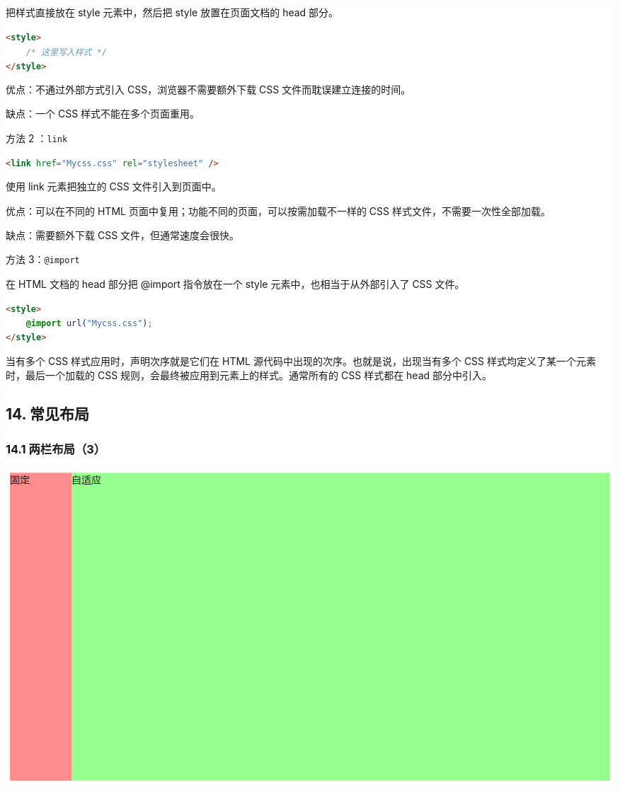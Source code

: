 把样式直接放在 style 元素中，然后把 style 放置在页面文档的 head 部分。

```html
<style>
    /* 这里写入样式 */
</style>
```

优点：不通过外部方式引入 CSS，浏览器不需要额外下载 CSS 文件而耽误建立连接的时间。

缺点：一个 CSS 样式不能在多个页面重用。

方法 2 ：`link`

```html
<link href="Mycss.css" rel="stylesheet" />
```

使用 link 元素把独立的 CSS 文件引入到页面中。

优点：可以在不同的 HTML 页面中复用；功能不同的页面，可以按需加载不一样的 CSS 样式文件，不需要一次性全部加载。

缺点：需要额外下载 CSS 文件，但通常速度会很快。

方法 3：`@import`

在 HTML 文档的 head 部分把 @import 指令放在一个 style 元素中，也相当于从外部引入了 CSS 文件。

```html
<style>
    @import url("Mycss.css");
</style>
```

当有多个 CSS 样式应用时，声明次序就是它们在 HTML 源代码中出现的次序。也就是说，出现当有多个 CSS 样式均定义了某一个元素时，最后一个加载的 CSS 规则，会最终被应用到元素上的样式。通常所有的 CSS 样式都在 head 部分中引入。

## 14. 常见布局

### 14.1 两栏布局（3）

![image-20211206094123883](images/HTML&CSS.assets/image-20211206094123883.png)

